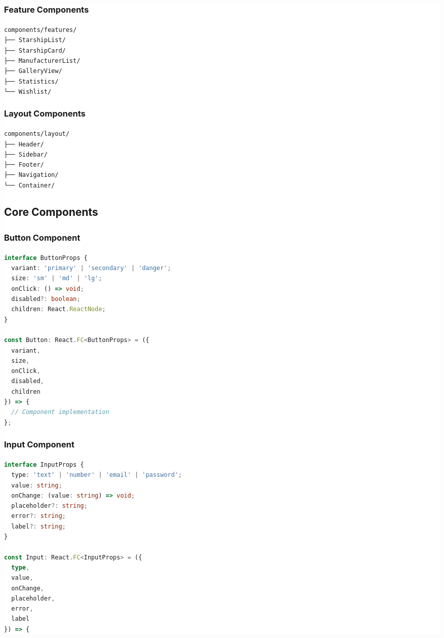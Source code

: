 ### Feature Components
```
components/features/
├── StarshipList/
├── StarshipCard/
├── ManufacturerList/
├── GalleryView/
├── Statistics/
└── Wishlist/
```

### Layout Components
```
components/layout/
├── Header/
├── Sidebar/
├── Footer/
├── Navigation/
└── Container/
```

## Core Components

### Button Component
```typescript
interface ButtonProps {
  variant: 'primary' | 'secondary' | 'danger';
  size: 'sm' | 'md' | 'lg';
  onClick: () => void;
  disabled?: boolean;
  children: React.ReactNode;
}

const Button: React.FC<ButtonProps> = ({
  variant,
  size,
  onClick,
  disabled,
  children
}) => {
  // Component implementation
};
```

### Input Component
```typescript
interface InputProps {
  type: 'text' | 'number' | 'email' | 'password';
  value: string;
  onChange: (value: string) => void;
  placeholder?: string;
  error?: string;
  label?: string;
}

const Input: React.FC<InputProps> = ({
  type,
  value,
  onChange,
  placeholder,
  error,
  label
}) => {
```